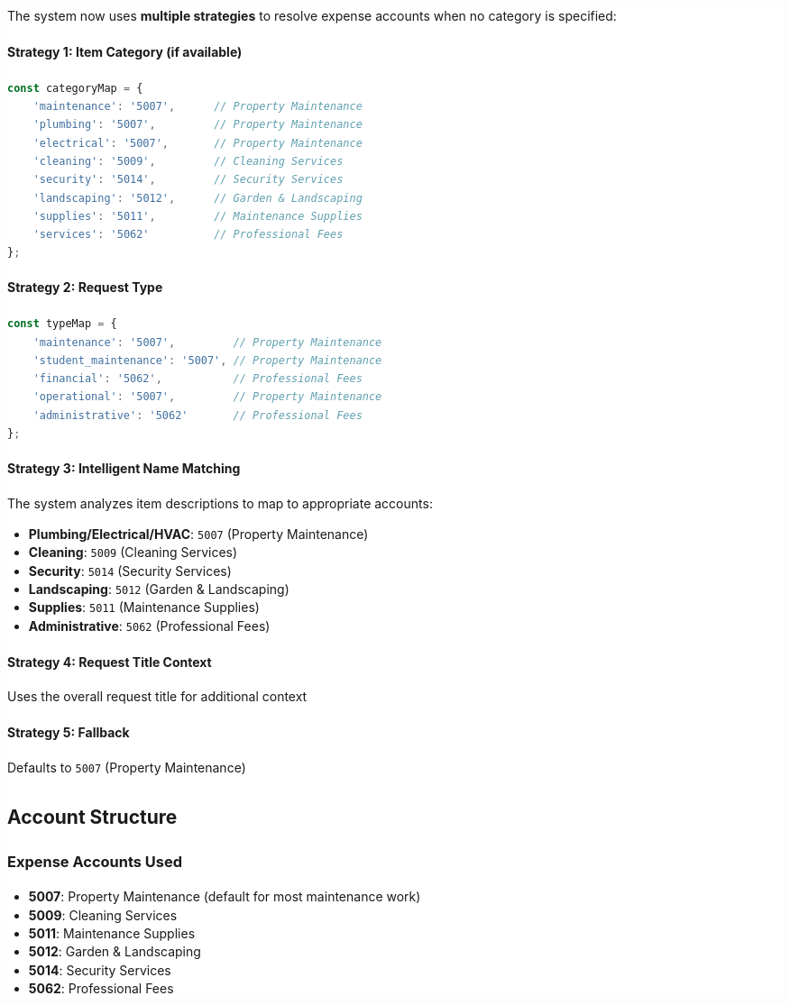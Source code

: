 The system now uses **multiple strategies** to resolve expense accounts when no category is specified:

#### Strategy 1: Item Category (if available)
```javascript
const categoryMap = {
    'maintenance': '5007',      // Property Maintenance
    'plumbing': '5007',         // Property Maintenance
    'electrical': '5007',       // Property Maintenance
    'cleaning': '5009',         // Cleaning Services
    'security': '5014',         // Security Services
    'landscaping': '5012',      // Garden & Landscaping
    'supplies': '5011',         // Maintenance Supplies
    'services': '5062'          // Professional Fees
};
```

#### Strategy 2: Request Type
```javascript
const typeMap = {
    'maintenance': '5007',         // Property Maintenance
    'student_maintenance': '5007', // Property Maintenance
    'financial': '5062',           // Professional Fees
    'operational': '5007',         // Property Maintenance
    'administrative': '5062'       // Professional Fees
};
```

#### Strategy 3: Intelligent Name Matching
The system analyzes item descriptions to map to appropriate accounts:

- **Plumbing/Electrical/HVAC**: `5007` (Property Maintenance)
- **Cleaning**: `5009` (Cleaning Services)
- **Security**: `5014` (Security Services)
- **Landscaping**: `5012` (Garden & Landscaping)
- **Supplies**: `5011` (Maintenance Supplies)
- **Administrative**: `5062` (Professional Fees)

#### Strategy 4: Request Title Context
Uses the overall request title for additional context

#### Strategy 5: Fallback
Defaults to `5007` (Property Maintenance)

## Account Structure

### Expense Accounts Used
- **5007**: Property Maintenance (default for most maintenance work)
- **5009**: Cleaning Services
- **5011**: Maintenance Supplies
- **5012**: Garden & Landscaping
- **5014**: Security Services
- **5062**: Professional Fees
